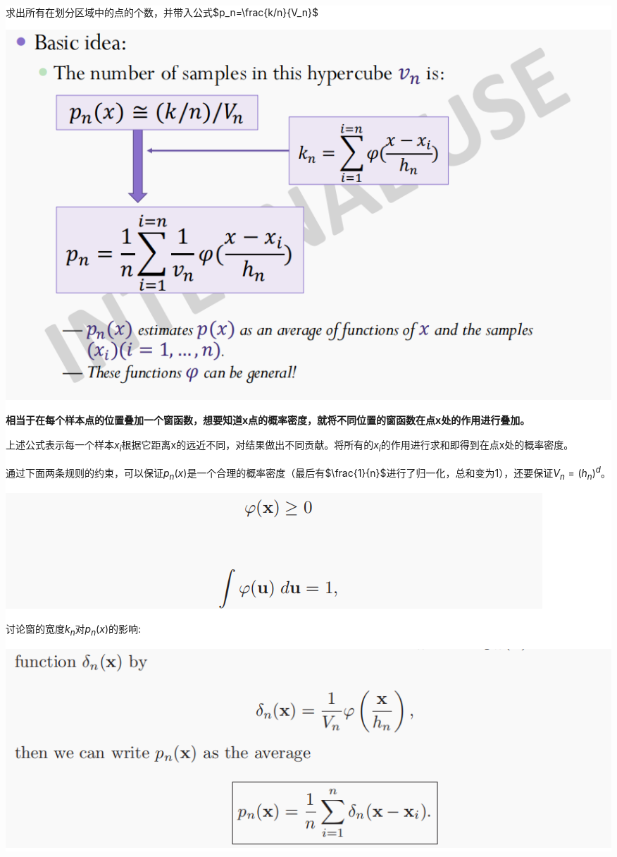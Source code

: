 
求出所有在划分区域中的点的个数，并带入公式$p_n=\frac{k/n}{V_n}$

![](Pics/L04P010.png)

**相当于在每个样本点的位置叠加一个窗函数，想要知道x点的概率密度，就将不同位置的窗函数在点x处的作用进行叠加。**

上述公式表示每一个样本$x_i$根据它距离x的远近不同，对结果做出不同贡献。将所有的$x_i$的作用进行求和即得到在点x处的概率密度。

通过下面两条规则的约束，可以保证$p_n(x)$是一个合理的概率密度（最后有$\frac{1}{n}$进行了归一化，总和变为1），还要保证$V_n=(h_n)^d$。

![](Pics/L04P011.png)

讨论窗的宽度$k_n$对$p_n(x)$的影响:

![](Pics/L04P012.png)

